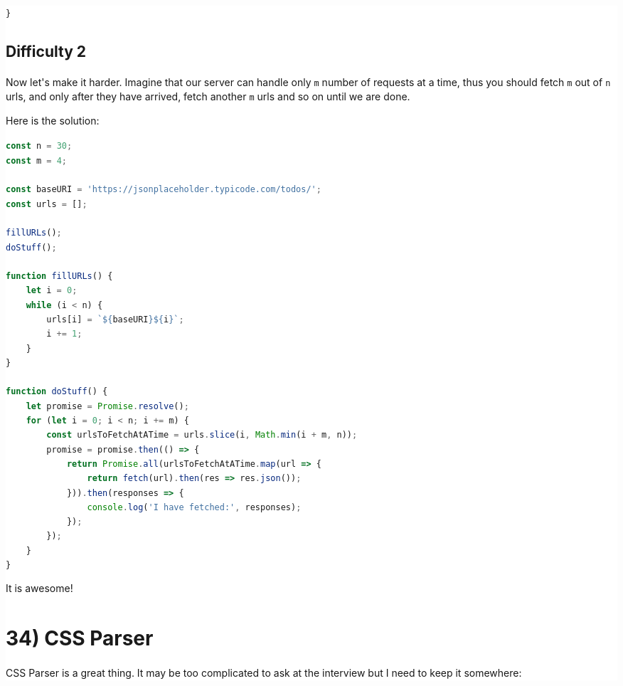 ```js
}
```

## Difficulty 2

Now let's make it harder. Imagine that our server can handle only `m` number of requests at a time, thus you should
fetch `m` out of `n` urls, and only after they have arrived, fetch another `m` urls and so on until we are done.

Here is the solution:

```js
const n = 30;
const m = 4;

const baseURI = 'https://jsonplaceholder.typicode.com/todos/';
const urls = [];

fillURLs();
doStuff();

function fillURLs() {
    let i = 0;
    while (i < n) {
        urls[i] = `${baseURI}${i}`;
        i += 1;
    }
}

function doStuff() {
    let promise = Promise.resolve();
    for (let i = 0; i < n; i += m) {
        const urlsToFetchAtATime = urls.slice(i, Math.min(i + m, n));
        promise = promise.then(() => {
            return Promise.all(urlsToFetchAtATime.map(url => {
                return fetch(url).then(res => res.json());
            })).then(responses => {
                console.log('I have fetched:', responses);
            });
        });
    }
}
```

It is awesome!

# 34) CSS Parser

CSS Parser is a great thing. It may be too complicated to ask at the interview but I need to keep it somewhere:
